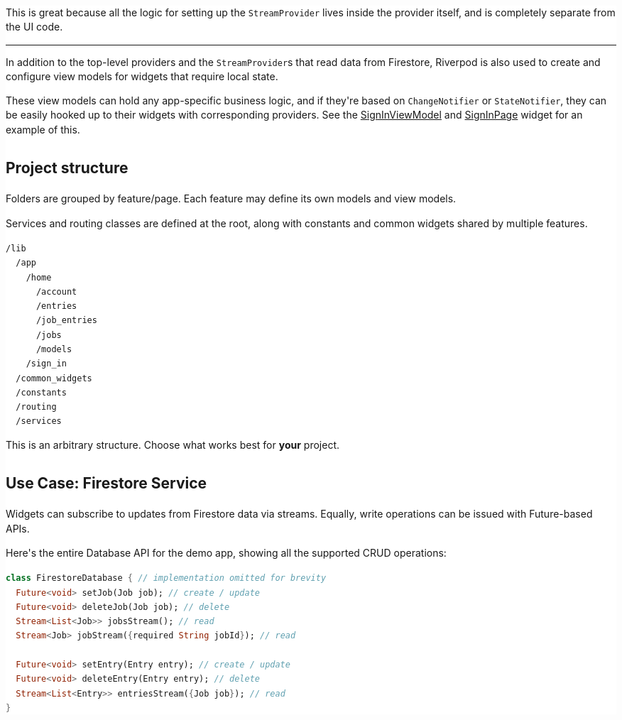 This is great because all the logic for setting up the `StreamProvider` lives inside the provider itself, and is completely separate from the UI code.

--------

In addition to the top-level providers and the `StreamProvider`s that read data from Firestore, Riverpod is also used to create and configure view models for widgets that require local state.

These view models can hold any app-specific business logic, and if they're based on `ChangeNotifier` or `StateNotifier`, they can be easily hooked up to their widgets with corresponding providers. See the [SignInViewModel](https://github.com/bizz84/starter_architecture_flutter_firebase/blob/master/lib/app/sign_in/sign_in_view_model.dart) and [SignInPage](https://github.com/bizz84/starter_architecture_flutter_firebase/blob/master/lib/app/sign_in/sign_in_page.dart) widget for an example of this.

## Project structure

Folders are grouped by feature/page. Each feature may define its own models and view models.

Services and routing classes are defined at the root, along with constants and common widgets shared by multiple features.

```
/lib
  /app
    /home
      /account
      /entries
      /job_entries
      /jobs
      /models
    /sign_in
  /common_widgets
  /constants
  /routing
  /services
```

This is an arbitrary structure. Choose what works best for **your** project.

## Use Case: Firestore Service

Widgets can subscribe to updates from Firestore data via streams.
Equally, write operations can be issued with Future-based APIs.

Here's the entire Database API for the demo app, showing all the supported CRUD operations:

```dart
class FirestoreDatabase { // implementation omitted for brevity
  Future<void> setJob(Job job); // create / update
  Future<void> deleteJob(Job job); // delete
  Stream<List<Job>> jobsStream(); // read
  Stream<Job> jobStream({required String jobId}); // read

  Future<void> setEntry(Entry entry); // create / update
  Future<void> deleteEntry(Entry entry); // delete
  Stream<List<Entry>> entriesStream({Job job}); // read
}
```
